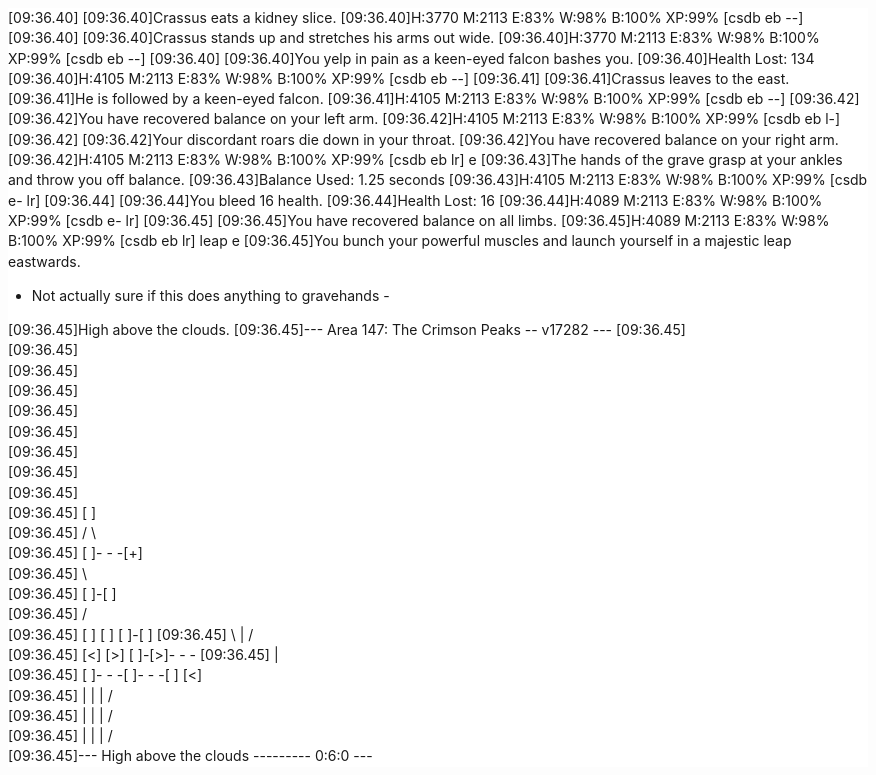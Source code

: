 [09:36.40]
[09:36.40]Crassus eats a kidney slice.
[09:36.40]H:3770 M:2113 E:83% W:98% B:100% XP:99% [csdb eb --]
[09:36.40]
[09:36.40]Crassus stands up and stretches his arms out wide.
[09:36.40]H:3770 M:2113 E:83% W:98% B:100% XP:99% [csdb eb --]
[09:36.40]
[09:36.40]You yelp in pain as a keen-eyed falcon bashes you.
[09:36.40]Health Lost: 134
[09:36.40]H:4105 M:2113 E:83% W:98% B:100% XP:99% [csdb eb --]
[09:36.41]
[09:36.41]Crassus leaves to the east.
[09:36.41]He is followed by a keen-eyed falcon.
[09:36.41]H:4105 M:2113 E:83% W:98% B:100% XP:99% [csdb eb --]
[09:36.42]
[09:36.42]You have recovered balance on your left arm.
[09:36.42]H:4105 M:2113 E:83% W:98% B:100% XP:99% [csdb eb l-]
[09:36.42]
[09:36.42]Your discordant roars die down in your throat.
[09:36.42]You have recovered balance on your right arm.
[09:36.42]H:4105 M:2113 E:83% W:98% B:100% XP:99% [csdb eb lr]
e
[09:36.43]The hands of the grave grasp at your ankles and throw you off balance.
[09:36.43]Balance Used: 1.25 seconds
[09:36.43]H:4105 M:2113 E:83% W:98% B:100% XP:99% [csdb e- lr]
[09:36.44]
[09:36.44]You bleed 16 health.
[09:36.44]Health Lost: 16
[09:36.44]H:4089 M:2113 E:83% W:98% B:100% XP:99% [csdb e- lr]
[09:36.45]
[09:36.45]You have recovered balance on all limbs.
[09:36.45]H:4089 M:2113 E:83% W:98% B:100% XP:99% [csdb eb lr]
leap e
[09:36.45]You bunch your powerful muscles and launch yourself in a majestic leap eastwards.

- Not actually sure if this does anything to gravehands -

[09:36.45]High above the clouds.
[09:36.45]--- Area 147: The Crimson Peaks -- v17282 ---
[09:36.45]                                             
[09:36.45]                                             
[09:36.45]                                             
[09:36.45]                                             
[09:36.45]                                             
[09:36.45]                                             
[09:36.45]                                             
[09:36.45]                                             
[09:36.45]                                             
[09:36.45]                 [ ]                         
[09:36.45]                /   \                        
[09:36.45]             [ ]- - -[+]                     
[09:36.45]                \                            
[09:36.45]                 [ ]-[ ]                     
[09:36.45]                /                            
[09:36.45]             [ ]     [ ]             [ ]-[ ] 
[09:36.45]                \     |                 /   \
[09:36.45]                 [<] [>]         [ ]-[>]- - -
[09:36.45]                      |                      
[09:36.45]             [ ]- - -[ ]- - -[ ]     [<]     
[09:36.45]              |       |       |     /        
[09:36.45]              |       |       |   /          
[09:36.45]              |       |       | /            
[09:36.45]--- High above the clouds --------- 0:6:0 ---
